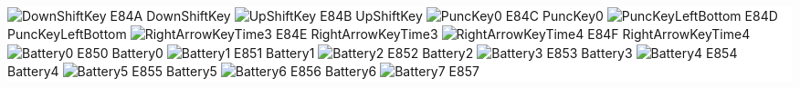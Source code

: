  </tr>
 <tr><td><img src="images/segoe-mdl/e84a.png" alt="DownShiftKey" /></td>
  <td>E84A</td>
  <td>DownShiftKey</td>
 </tr>
 <tr><td><img src="images/segoe-mdl/e84b.png" alt="UpShiftKey" /></td>
  <td>E84B</td>
  <td>UpShiftKey</td>
 </tr>
 <tr><td><img src="images/segoe-mdl/e84c.png" alt="PuncKey0" /></td>
  <td>E84C</td>
  <td>PuncKey0</td>
 </tr>
 <tr><td><img src="images/segoe-mdl/e84d.png" alt="PuncKeyLeftBottom" /></td>
  <td>E84D</td>
  <td>PuncKeyLeftBottom</td>
 </tr>
 <tr><td><img src="images/segoe-mdl/e84e.png" alt="RightArrowKeyTime3" /></td>
  <td>E84E</td>
  <td>RightArrowKeyTime3</td>
 </tr>
 <tr><td><img src="images/segoe-mdl/e84f.png" alt="RightArrowKeyTime4" /></td>
  <td>E84F</td>
  <td>RightArrowKeyTime4</td>
 </tr>
 <tr><td><img src="images/segoe-mdl/e850.png" alt="Battery0" /></td>
  <td>E850</td>
  <td>Battery0</td>
 </tr>
 <tr><td><img src="images/segoe-mdl/e851.png" alt="Battery1" /></td>
  <td>E851</td>
  <td>Battery1</td>
 </tr>
 <tr><td><img src="images/segoe-mdl/e852.png" alt="Battery2" /></td>
  <td>E852</td>
  <td>Battery2</td>
 </tr>
 <tr><td><img src="images/segoe-mdl/e853.png" alt="Battery3" /></td>
  <td>E853</td>
  <td>Battery3</td>
 </tr>
 <tr><td><img src="images/segoe-mdl/e854.png" alt="Battery4" /></td>
  <td>E854</td>
  <td>Battery4</td>
 </tr>
 <tr><td><img src="images/segoe-mdl/e855.png" alt="Battery5" /></td>
  <td>E855</td>
  <td>Battery5</td>
 </tr>
 <tr><td><img src="images/segoe-mdl/e856.png" alt="Battery6" /></td>
  <td>E856</td>
  <td>Battery6</td>
 </tr>
 <tr><td><img src="images/segoe-mdl/e857.png" alt="Battery7" /></td>
  <td>E857</td>